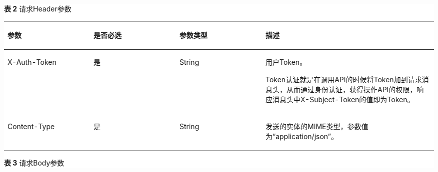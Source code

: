**表 2**  请求Header参数

<a name="table723982483111"></a>
<table><thead align="left"><tr id="row52401924193111"><th class="cellrowborder" valign="top" width="20%" id="mcps1.2.5.1.1"><p id="p1924082410316"><a name="p1924082410316"></a><a name="p1924082410316"></a>参数</p>
</th>
<th class="cellrowborder" valign="top" width="20%" id="mcps1.2.5.1.2"><p id="p12404242315"><a name="p12404242315"></a><a name="p12404242315"></a>是否必选</p>
</th>
<th class="cellrowborder" valign="top" width="20%" id="mcps1.2.5.1.3"><p id="p1924019242314"><a name="p1924019242314"></a><a name="p1924019242314"></a>参数类型</p>
</th>
<th class="cellrowborder" valign="top" width="40%" id="mcps1.2.5.1.4"><p id="p92404245319"><a name="p92404245319"></a><a name="p92404245319"></a>描述</p>
</th>
</tr>
</thead>
<tbody><tr id="row1624062423110"><td class="cellrowborder" valign="top" width="20%" headers="mcps1.2.5.1.1 "><p id="p82401524193115"><a name="p82401524193115"></a><a name="p82401524193115"></a>X-Auth-Token</p>
</td>
<td class="cellrowborder" valign="top" width="20%" headers="mcps1.2.5.1.2 "><p id="p1224017242315"><a name="p1224017242315"></a><a name="p1224017242315"></a>是</p>
</td>
<td class="cellrowborder" valign="top" width="20%" headers="mcps1.2.5.1.3 "><p id="p1424016242318"><a name="p1424016242318"></a><a name="p1424016242318"></a>String</p>
</td>
<td class="cellrowborder" valign="top" width="40%" headers="mcps1.2.5.1.4 "><p id="p62408249311"><a name="p62408249311"></a><a name="p62408249311"></a>用户Token。</p>
<p id="p87711532113213"><a name="p87711532113213"></a><a name="p87711532113213"></a>Token认证就是在调用API的时候将Token加到请求消息头，从而通过身份认证，获得操作API的权限，响应消息头中X-Subject-Token的值即为Token。</p>
</td>
</tr>
<tr id="row1777053891113"><td class="cellrowborder" valign="top" width="20%" headers="mcps1.2.5.1.1 "><p id="p620162911477"><a name="p620162911477"></a><a name="p620162911477"></a>Content-Type</p>
</td>
<td class="cellrowborder" valign="top" width="20%" headers="mcps1.2.5.1.2 "><p id="p122082984710"><a name="p122082984710"></a><a name="p122082984710"></a>是</p>
</td>
<td class="cellrowborder" valign="top" width="20%" headers="mcps1.2.5.1.3 "><p id="p12017295472"><a name="p12017295472"></a><a name="p12017295472"></a>String</p>
</td>
<td class="cellrowborder" valign="top" width="40%" headers="mcps1.2.5.1.4 "><p id="p62022944710"><a name="p62022944710"></a><a name="p62022944710"></a>发送的实体的MIME类型，参数值为“application/json”。</p>
</td>
</tr>
</tbody>
</table>

**表 3**  请求Body参数
